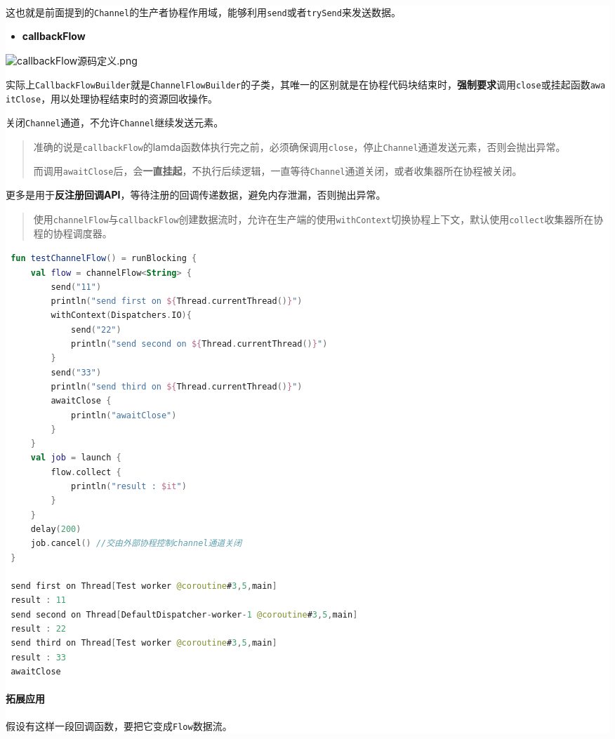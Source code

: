 这也就是前面提到的`Channel`的生产者协程作用域，能够利用`send`或者`trySend`来发送数据。

- **callbackFlow**

![callbackFlow源码定义.png](https://p6-juejin.byteimg.com/tos-cn-i-k3u1fbpfcp/8cfd2d6b1a6545549163eaff907209ef~tplv-k3u1fbpfcp-zoom-in-crop-mark:1512:0:0:0.awebp?)

实际上`CallbackFlowBuilder`就是`ChannelFlowBuilder`的子类，其唯一的区别就是在协程代码块结束时，**强制要求**调用`close`或挂起函数`awaitClose`，用以处理协程结束时的资源回收操作。

关闭`Channel`通道，不允许`Channel`继续发送元素。

> 准确的说是`callbackFlow`的lamda函数体执行完之前，必须确保调用`close`，停止`Channel`通道发送元素，否则会抛出异常。
>
> 而调用`awaitClose`后，会**一直挂起**，不执行后续逻辑，一直等待`Channel`通道关闭，或者收集器所在协程被关闭。

更多是用于**反注册回调API**，等待注册的回调传递数据，避免内存泄漏，否则抛出异常。

> 使用`channelFlow`与`callbackFlow`创建数据流时，允许在生产端的使用`withContext`切换协程上下文，默认使用`collect`收集器所在协程的协程调度器。

```kotlin
 fun testChannelFlow() = runBlocking {
     val flow = channelFlow<String> {
         send("11")
         println("send first on ${Thread.currentThread()}")
         withContext(Dispatchers.IO){
             send("22")
             println("send second on ${Thread.currentThread()}")
         }
         send("33")
         println("send third on ${Thread.currentThread()}")
         awaitClose {
             println("awaitClose")
         }
     }
     val job = launch {
         flow.collect {
             println("result : $it")
         }
     }
     delay(200)
     job.cancel() //交由外部协程控制channel通道关闭
 }
 
 send first on Thread[Test worker @coroutine#3,5,main]
 result : 11
 send second on Thread[DefaultDispatcher-worker-1 @coroutine#3,5,main]
 result : 22
 send third on Thread[Test worker @coroutine#3,5,main]
 result : 33
 awaitClose
```

#### 拓展应用

假设有这样一段回调函数，要把它变成`Flow`数据流。
